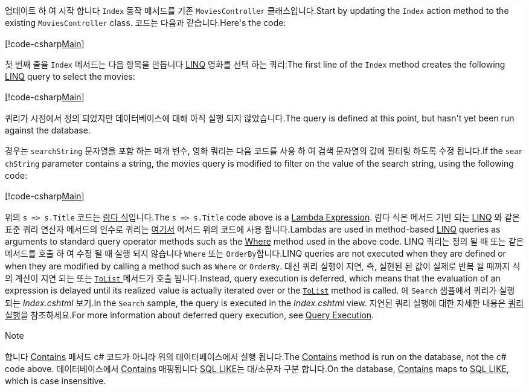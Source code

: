 <span data-ttu-id="bf1c6-124">업데이트 하 여 시작 합니다 `Index` 동작 메서드를 기존 `MoviesController` 클래스입니다.</span><span class="sxs-lookup"><span data-stu-id="bf1c6-124">Start by updating the `Index` action method to the existing `MoviesController` class.</span></span> <span data-ttu-id="bf1c6-125">코드는 다음과 같습니다.</span><span class="sxs-lookup"><span data-stu-id="bf1c6-125">Here's the code:</span></span>

[!code-csharp[Main](adding-search/samples/sample1.cs?highlight=1,6-9)]

<span data-ttu-id="bf1c6-126">첫 번째 줄을 `Index` 메서드는 다음 항목을 만듭니다 [LINQ](https://msdn.microsoft.com/library/bb397926.aspx) 영화를 선택 하는 쿼리:</span><span class="sxs-lookup"><span data-stu-id="bf1c6-126">The first line of the `Index` method creates the following [LINQ](https://msdn.microsoft.com/library/bb397926.aspx) query to select the movies:</span></span>

[!code-csharp[Main](adding-search/samples/sample2.cs)]

<span data-ttu-id="bf1c6-127">쿼리가 시점에서 정의 되었지만 데이터베이스에 대해 아직 실행 되지 않았습니다.</span><span class="sxs-lookup"><span data-stu-id="bf1c6-127">The query is defined at this point, but hasn't yet been run against the database.</span></span>

<span data-ttu-id="bf1c6-128">경우는 `searchString` 문자열을 포함 하는 매개 변수, 영화 쿼리는 다음 코드를 사용 하 여 검색 문자열의 값에 필터링 하도록 수정 됩니다.</span><span class="sxs-lookup"><span data-stu-id="bf1c6-128">If the `searchString` parameter contains a string, the movies query is modified to filter on the value of the search string, using the following code:</span></span>

[!code-csharp[Main](adding-search/samples/sample3.cs)]

<span data-ttu-id="bf1c6-129">위의 `s => s.Title` 코드는 [람다 식](https://msdn.microsoft.com/library/bb397687.aspx)입니다.</span><span class="sxs-lookup"><span data-stu-id="bf1c6-129">The `s => s.Title` code above is a [Lambda Expression](https://msdn.microsoft.com/library/bb397687.aspx).</span></span> <span data-ttu-id="bf1c6-130">람다 식은 메서드 기반 되는 [LINQ](https://msdn.microsoft.com/library/bb397926.aspx) 와 같은 표준 쿼리 연산자 메서드의 인수로 쿼리는 [여기서](https://msdn.microsoft.com/library/system.linq.enumerable.where.aspx) 메서드 위의 코드에 사용 합니다.</span><span class="sxs-lookup"><span data-stu-id="bf1c6-130">Lambdas are used in method-based [LINQ](https://msdn.microsoft.com/library/bb397926.aspx) queries as arguments to standard query operator methods such as the [Where](https://msdn.microsoft.com/library/system.linq.enumerable.where.aspx) method used in the above code.</span></span> <span data-ttu-id="bf1c6-131">LINQ 쿼리는 정의 될 때 또는 같은 메서드를 호출 하 여 수정 될 때 실행 되지 않습니다 `Where` 또는 `OrderBy`합니다.</span><span class="sxs-lookup"><span data-stu-id="bf1c6-131">LINQ queries are not executed when they are defined or when they are modified by calling a method such as `Where` or `OrderBy`.</span></span> <span data-ttu-id="bf1c6-132">대신 쿼리 실행이 지연, 즉, 실현된 된 값이 실제로 반복 될 때까지 식의 계산이 지연 되는 또는 [ `ToList` ](https://msdn.microsoft.com/library/bb342261.aspx) 메서드가 호출 됩니다.</span><span class="sxs-lookup"><span data-stu-id="bf1c6-132">Instead, query execution is deferred, which means that the evaluation of an expression is delayed until its realized value is actually iterated over or the [`ToList`](https://msdn.microsoft.com/library/bb342261.aspx) method is called.</span></span> <span data-ttu-id="bf1c6-133">에 `Search` 샘플에서 쿼리가 실행 되는 *Index.cshtml* 보기.</span><span class="sxs-lookup"><span data-stu-id="bf1c6-133">In the `Search` sample, the query is executed in the *Index.cshtml* view.</span></span> <span data-ttu-id="bf1c6-134">지연된 쿼리 실행에 대한 자세한 내용은 [쿼리 실행](https://msdn.microsoft.com/library/bb738633.aspx)을 참조하세요.</span><span class="sxs-lookup"><span data-stu-id="bf1c6-134">For more information about deferred query execution, see [Query Execution](https://msdn.microsoft.com/library/bb738633.aspx).</span></span>

> [!NOTE]
> <span data-ttu-id="bf1c6-135">합니다 [Contains](https://msdn.microsoft.com/library/bb155125.aspx) 메서드 c# 코드가 아니라 위의 데이터베이스에서 실행 됩니다.</span><span class="sxs-lookup"><span data-stu-id="bf1c6-135">The [Contains](https://msdn.microsoft.com/library/bb155125.aspx) method is run on the database, not the c# code above.</span></span> <span data-ttu-id="bf1c6-136">데이터베이스에서 [Contains](https://msdn.microsoft.com/library/bb155125.aspx) 매핑됩니다 [SQL LIKE](https://msdn.microsoft.com/library/ms179859.aspx)는 대/소문자 구분 합니다.</span><span class="sxs-lookup"><span data-stu-id="bf1c6-136">On the database, [Contains](https://msdn.microsoft.com/library/bb155125.aspx) maps to [SQL LIKE](https://msdn.microsoft.com/library/ms179859.aspx), which is case insensitive.</span></span>
